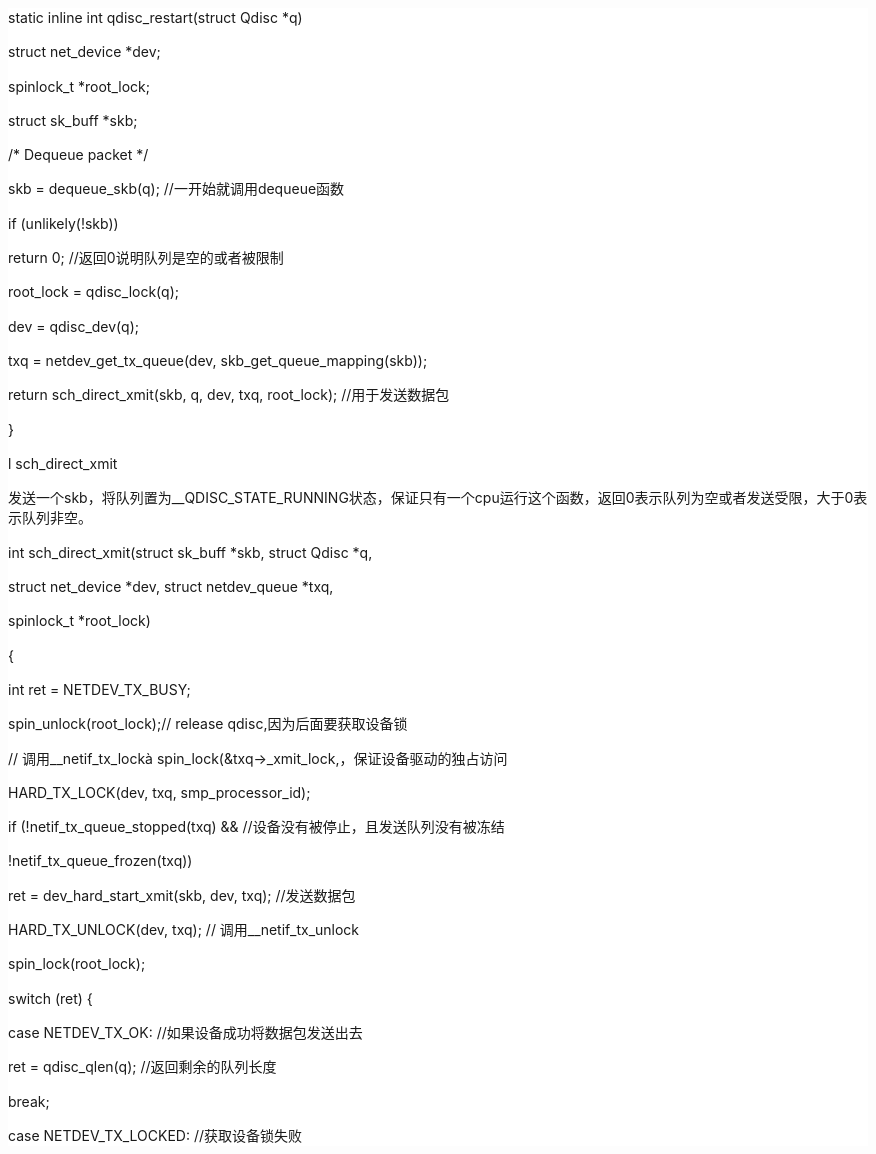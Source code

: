 static inline int qdisc_restart(struct Qdisc *q)

struct net_device *dev;

spinlock_t *root_lock;

struct sk_buff *skb;

/* Dequeue packet */

skb = dequeue_skb(q); //一开始就调用dequeue函数

if (unlikely(!skb))

return 0; //返回0说明队列是空的或者被限制

root_lock = qdisc_lock(q);

dev = qdisc_dev(q);

txq = netdev_get_tx_queue(dev, skb_get_queue_mapping(skb));

return sch_direct_xmit(skb, q, dev, txq, root_lock); //用于发送数据包

}

l sch_direct_xmit

发送一个skb，将队列置为__QDISC_STATE_RUNNING状态，保证只有一个cpu运行这个函数，返回0表示队列为空或者发送受限，大于0表示队列非空。

int sch_direct_xmit(struct sk_buff *skb, struct Qdisc *q,

struct net_device *dev, struct netdev_queue *txq,

spinlock_t *root_lock)

{

int ret = NETDEV_TX_BUSY;

spin_unlock(root_lock);// release qdisc,因为后面要获取设备锁

// 调用__netif_tx_lockà spin_lock(&txq->_xmit_lock,，保证设备驱动的独占访问

HARD_TX_LOCK(dev, txq, smp_processor_id);

if (!netif_tx_queue_stopped(txq) && //设备没有被停止，且发送队列没有被冻结

!netif_tx_queue_frozen(txq))

ret = dev_hard_start_xmit(skb, dev, txq); //发送数据包

HARD_TX_UNLOCK(dev, txq); // 调用__netif_tx_unlock

spin_lock(root_lock);

switch (ret) {

case NETDEV_TX_OK: //如果设备成功将数据包发送出去

ret = qdisc_qlen(q); //返回剩余的队列长度

break;

case NETDEV_TX_LOCKED: //获取设备锁失败
